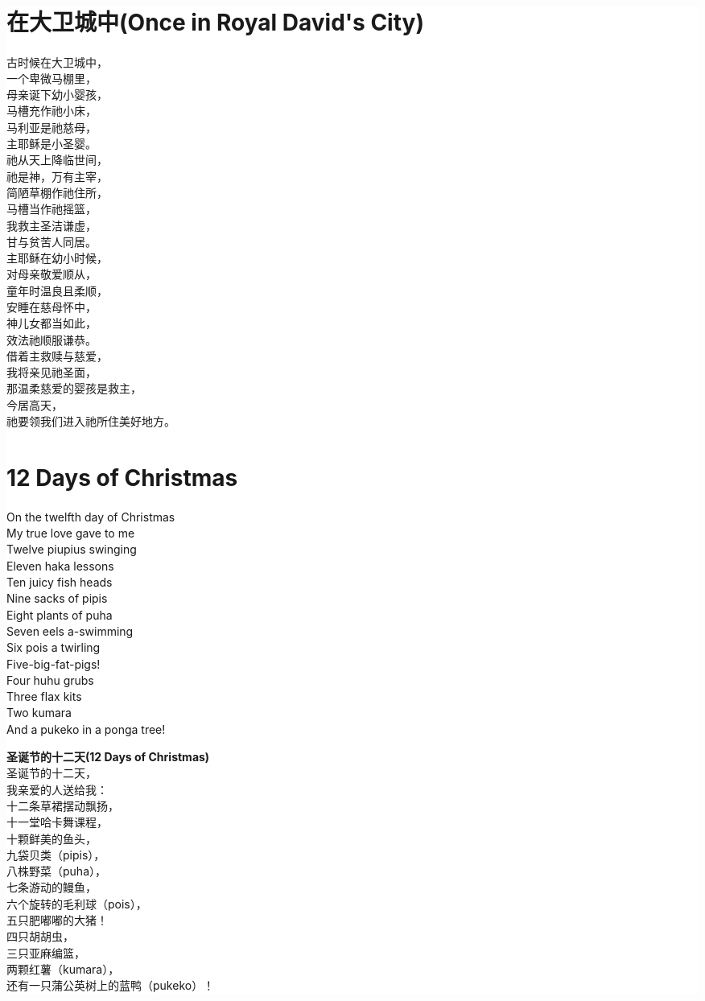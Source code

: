 # **在大卫城中(Once in Royal David's City)**

古时候在大卫城中，  
一个卑微马棚里，  
母亲诞下幼小婴孩，  
马槽充作祂小床，  
马利亚是祂慈母，  
主耶稣是小圣婴。  
祂从天上降临世间，  
祂是神，万有主宰，  
简陋草棚作祂住所，  
马槽当作祂摇篮，  
我救主圣洁谦虚，  
甘与贫苦人同居。  
主耶稣在幼小时候，  
对母亲敬爱顺从，  
童年时温良且柔顺，  
安睡在慈母怀中，  
神儿女都当如此，  
效法祂顺服谦恭。  
借着主救赎与慈爱，  
我将亲见祂圣面，  
那温柔慈爱的婴孩是救主，  
今居高天，  
祂要领我们进入祂所住美好地方。

# **12 Days of Christmas**

On the twelfth day of Christmas  
My true love gave to me  
Twelve piupius swinging  
Eleven haka lessons  
Ten juicy fish heads  
Nine sacks of pipis  
Eight plants of puha  
Seven eels a-swimming  
Six pois a twirling  
Five-big-fat-pigs\!  
Four huhu grubs  
Three flax kits  
Two kumara  
And a pukeko in a ponga tree\!

**圣诞节的十二天(12 Days of Christmas)**  
圣诞节的十二天，  
我亲爱的人送给我：  
十二条草裙摆动飘扬，  
十一堂哈卡舞课程，  
十颗鲜美的鱼头，  
九袋贝类（pipis），  
八株野菜（puha），  
七条游动的鳗鱼，  
六个旋转的毛利球（pois），  
五只肥嘟嘟的大猪！  
四只胡胡虫，  
三只亚麻编篮，  
两颗红薯（kumara），  
还有一只蒲公英树上的蓝鸭（pukeko）！
